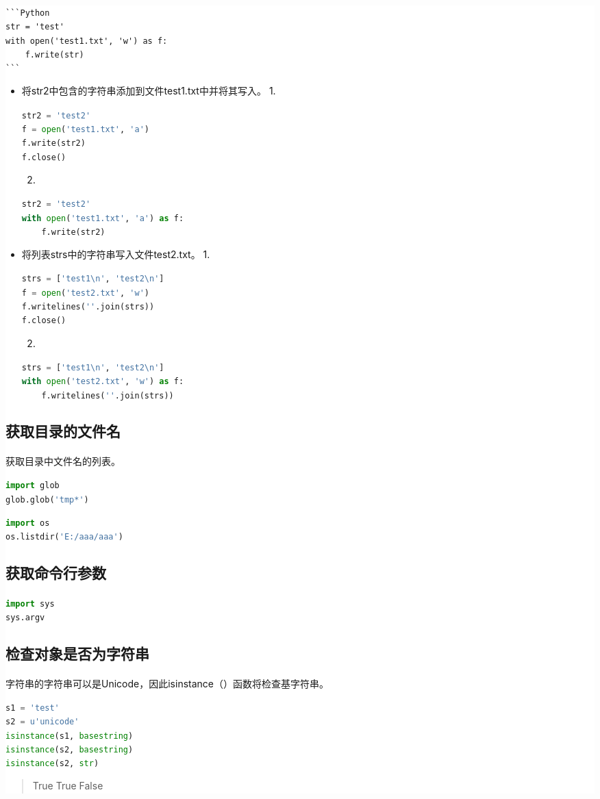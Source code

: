     ```Python
    str = 'test'
    with open('test1.txt', 'w') as f:
        f.write(str)
    ```
- 将str2中包含的字符串添加到文件test1.txt中并将其写入。
    1. 
    ```Python
    str2 = 'test2'
    f = open('test1.txt', 'a')
    f.write(str2)
    f.close()
    ```
    2. 
    ```Python
    str2 = 'test2'
    with open('test1.txt', 'a') as f:
        f.write(str2)
    ```
- 将列表strs中的字符串写入文件test2.txt。
    1. 
    ```Python
    strs = ['test1\n', 'test2\n']
    f = open('test2.txt', 'w')
    f.writelines(''.join(strs))
    f.close()
    ```
    2. 
    ```Python
    strs = ['test1\n', 'test2\n']
    with open('test2.txt', 'w') as f:
        f.writelines(''.join(strs))
    ```

## 获取目录的文件名
获取目录中文件名的列表。 
```Python
import glob 
glob.glob('tmp*') 
```
```Python
import os 
os.listdir('E:/aaa/aaa') 
```

## 获取命令行参数
```Python
import sys 
sys.argv 
```
## 检查对象是否为字符串
字符串的字符串可以是Unicode，因此isinstance（）函数将检查基字符串。 
```Python
s1 = 'test' 
s2 = u'unicode' 
isinstance(s1, basestring) 
isinstance(s2, basestring) 
isinstance(s2, str) 
```
>True 
>True 
>False
